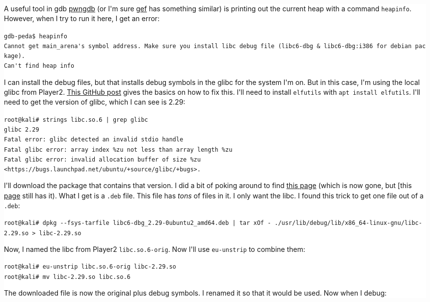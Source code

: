 A useful tool in gdb [pwngdb](https://github.com/scwuaptx/Pwngdb) (or
I'm sure [gef](https://github.com/hugsy/gef) has something similar) is
printing out the current heap with a command `heapinfo`. However, when I
try to run it here, I get an error:



    gdb-peda$ heapinfo
    Cannot get main_arena's symbol address. Make sure you install libc debug file (libc6-dbg & libc6-dbg:i386 for debian package).
    Can't find heap info



I can install the debug files, but that installs debug symbols in the
glibc for the system I'm on. But in this case, I'm using the local glibc
from Player2. [This GitHub
post](https://github.com/Naetw/CTF-pwn-tips/pull/7/files) gives the
basics on how to fix this. I'll need to install `elfutils` with
`apt install elfutils`. I'll need to get the version of glibc, which I
can see is 2.29:



    root@kali# strings libc.so.6 | grep glibc
    glibc 2.29
    Fatal error: glibc detected an invalid stdio handle
    Fatal glibc error: array index %zu not less than array length %zu
    Fatal glibc error: invalid allocation buffer of size %zu
    <https://bugs.launchpad.net/ubuntu/+source/glibc/+bugs>.  



I'll download the package that contains that version. I did a bit of
poking around to find [this
page](https://packages.ubuntu.com/disco/amd64/libc6-dbg/download) (which
is now gone, but \[this
[page](https://answers.launchpad.net/ubuntu/+source/glibc/2.29-0ubuntu2/+build/16599428)
still has it). What I get is a `.deb` file. This file has *tons* of
files in it. I only want the libc. I found this trick to get one file
out of a `.deb`:



    root@kali# dpkg --fsys-tarfile libc6-dbg_2.29-0ubuntu2_amd64.deb | tar xOf - ./usr/lib/debug/lib/x86_64-linux-gnu/libc-2.29.so > libc-2.29.so



Now, I named the libc from Player2 `libc.so.6-orig`. Now I'll use
`eu-unstrip` to combine them:



    root@kali# eu-unstrip libc.so.6-orig libc-2.29.so
    root@kali# mv libc-2.29.so libc.so.6



The downloaded file is now the original plus debug symbols. I renamed it
so that it would be used. Now when I debug:
